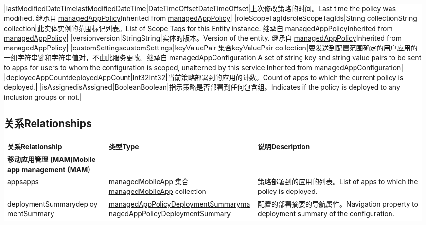 |<span data-ttu-id="d153c-159">lastModifiedDateTime</span><span class="sxs-lookup"><span data-stu-id="d153c-159">lastModifiedDateTime</span></span>|<span data-ttu-id="d153c-160">DateTimeOffset</span><span class="sxs-lookup"><span data-stu-id="d153c-160">DateTimeOffset</span></span>|<span data-ttu-id="d153c-161">上次修改策略的时间。</span><span class="sxs-lookup"><span data-stu-id="d153c-161">Last time the policy was modified.</span></span> <span data-ttu-id="d153c-162">继承自 [managedAppPolicy](../resources/intune-mam-managedapppolicy.md)</span><span class="sxs-lookup"><span data-stu-id="d153c-162">Inherited from [managedAppPolicy](../resources/intune-mam-managedapppolicy.md)</span></span>|
|<span data-ttu-id="d153c-163">roleScopeTagIds</span><span class="sxs-lookup"><span data-stu-id="d153c-163">roleScopeTagIds</span></span>|<span data-ttu-id="d153c-164">String collection</span><span class="sxs-lookup"><span data-stu-id="d153c-164">String collection</span></span>|<span data-ttu-id="d153c-165">此实体实例的范围标记列表。</span><span class="sxs-lookup"><span data-stu-id="d153c-165">List of Scope Tags for this Entity instance.</span></span> <span data-ttu-id="d153c-166">继承自 [managedAppPolicy](../resources/intune-mam-managedapppolicy.md)</span><span class="sxs-lookup"><span data-stu-id="d153c-166">Inherited from [managedAppPolicy](../resources/intune-mam-managedapppolicy.md)</span></span>|
|<span data-ttu-id="d153c-167">version</span><span class="sxs-lookup"><span data-stu-id="d153c-167">version</span></span>|<span data-ttu-id="d153c-168">String</span><span class="sxs-lookup"><span data-stu-id="d153c-168">String</span></span>|<span data-ttu-id="d153c-169">实体的版本。</span><span class="sxs-lookup"><span data-stu-id="d153c-169">Version of the entity.</span></span> <span data-ttu-id="d153c-170">继承自 [managedAppPolicy](../resources/intune-mam-managedapppolicy.md)</span><span class="sxs-lookup"><span data-stu-id="d153c-170">Inherited from [managedAppPolicy](../resources/intune-mam-managedapppolicy.md)</span></span>|
|<span data-ttu-id="d153c-171">customSettings</span><span class="sxs-lookup"><span data-stu-id="d153c-171">customSettings</span></span>|<span data-ttu-id="d153c-172">[keyValuePair](../resources/intune-shared-keyvaluepair.md) 集合</span><span class="sxs-lookup"><span data-stu-id="d153c-172">[keyValuePair](../resources/intune-shared-keyvaluepair.md) collection</span></span>|<span data-ttu-id="d153c-173">要发送到配置范围确定的用户应用的一组字符串键和字符串值对，不由此服务更改。继承自 [ managedAppConfiguration ](../resources/intune-mam-managedappconfiguration.md)</span><span class="sxs-lookup"><span data-stu-id="d153c-173">A set of string key and string value pairs to be sent to apps for users to whom the configuration is scoped, unalterned by this service Inherited from [managedAppConfiguration](../resources/intune-mam-managedappconfiguration.md)</span></span>|
|<span data-ttu-id="d153c-174">deployedAppCount</span><span class="sxs-lookup"><span data-stu-id="d153c-174">deployedAppCount</span></span>|<span data-ttu-id="d153c-175">Int32</span><span class="sxs-lookup"><span data-stu-id="d153c-175">Int32</span></span>|<span data-ttu-id="d153c-176">当前策略部署到的应用的计数。</span><span class="sxs-lookup"><span data-stu-id="d153c-176">Count of apps to which the current policy is deployed.</span></span>|
|<span data-ttu-id="d153c-177">isAssigned</span><span class="sxs-lookup"><span data-stu-id="d153c-177">isAssigned</span></span>|<span data-ttu-id="d153c-178">Boolean</span><span class="sxs-lookup"><span data-stu-id="d153c-178">Boolean</span></span>|<span data-ttu-id="d153c-179">指示策略是否部署到任何包含组。</span><span class="sxs-lookup"><span data-stu-id="d153c-179">Indicates if the policy is deployed to any inclusion groups or not.</span></span>|

## <a name="relationships"></a><span data-ttu-id="d153c-180">关系</span><span class="sxs-lookup"><span data-stu-id="d153c-180">Relationships</span></span>
|<span data-ttu-id="d153c-181">关系</span><span class="sxs-lookup"><span data-stu-id="d153c-181">Relationship</span></span>|<span data-ttu-id="d153c-182">类型</span><span class="sxs-lookup"><span data-stu-id="d153c-182">Type</span></span>|<span data-ttu-id="d153c-183">说明</span><span class="sxs-lookup"><span data-stu-id="d153c-183">Description</span></span>|
|:---|:---|:---|
|<span data-ttu-id="d153c-184">**移动应用管理 (MAM)**</span><span class="sxs-lookup"><span data-stu-id="d153c-184">**Mobile app management (MAM)**</span></span>|
|<span data-ttu-id="d153c-185">apps</span><span class="sxs-lookup"><span data-stu-id="d153c-185">apps</span></span>|<span data-ttu-id="d153c-186">[managedMobileApp](../resources/intune-mam-managedmobileapp.md) 集合</span><span class="sxs-lookup"><span data-stu-id="d153c-186">[managedMobileApp](../resources/intune-mam-managedmobileapp.md) collection</span></span>|<span data-ttu-id="d153c-187">策略部署到的应用的列表。</span><span class="sxs-lookup"><span data-stu-id="d153c-187">List of apps to which the policy is deployed.</span></span>|
|<span data-ttu-id="d153c-188">deploymentSummary</span><span class="sxs-lookup"><span data-stu-id="d153c-188">deploymentSummary</span></span>|[<span data-ttu-id="d153c-189">managedAppPolicyDeploymentSummary</span><span class="sxs-lookup"><span data-stu-id="d153c-189">managedAppPolicyDeploymentSummary</span></span>](../resources/intune-mam-managedapppolicydeploymentsummary.md)|<span data-ttu-id="d153c-190">配置的部署摘要的导航属性。</span><span class="sxs-lookup"><span data-stu-id="d153c-190">Navigation property to deployment summary of the configuration.</span></span>|